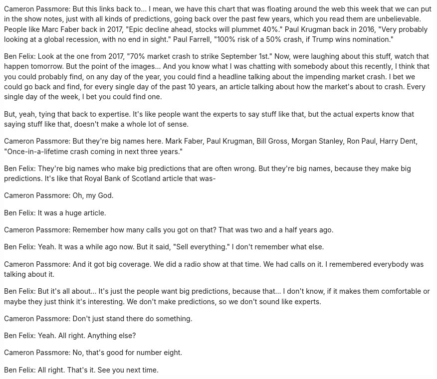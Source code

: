 Cameron Passmore: But this links back to... I mean, we have this chart that was floating around the web this week that we can put in the show notes, just with all kinds of predictions, going back over the past few years, which you read them are unbelievable. People like Marc Faber back in 2017, "Epic decline ahead, stocks will plummet 40%." Paul Krugman back in 2016, "Very probably looking at a global recession, with no end in sight." Paul Farrell, "100% risk of a 50% crash, if Trump wins nomination."

Ben Felix: Look at the one from 2017, "70% market crash to strike September 1st." Now, were laughing about this stuff, watch that happen tomorrow. But the point of the images... And you know what I was chatting with somebody about this recently, I think that you could probably find, on any day of the year, you could find a headline talking about the impending market crash. I bet we could go back and find, for every single day of the past 10 years, an article talking about how the market's about to crash. Every single day of the week, I bet you could find one.

But, yeah, tying that back to expertise. It's like people want the experts to say stuff like that, but the actual experts know that saying stuff like that, doesn't make a whole lot of sense.

Cameron Passmore: But they're big names here. Mark Faber, Paul Krugman, Bill Gross, Morgan Stanley, Ron Paul, Harry Dent, "Once-in-a-lifetime crash coming in next three years."

Ben Felix: They're big names who make big predictions that are often wrong. But they're big names, because they make big predictions. It's like that Royal Bank of Scotland article that was-

Cameron Passmore: Oh, my God.

Ben Felix: It was a huge article.

Cameron Passmore: Remember how many calls you got on that? That was two and a half years ago.

Ben Felix: Yeah. It was a while ago now. But it said, "Sell everything." I don't remember what else.

Cameron Passmore: And it got big coverage. We did a radio show at that time. We had calls on it. I remembered everybody was talking about it.

Ben Felix: But it's all about... It's just the people want big predictions, because that... I don't know, if it makes them comfortable or maybe they just think it's interesting. We don't make predictions, so we don't sound like experts.

Cameron Passmore: Don't just stand there do something.

Ben Felix: Yeah. All right. Anything else?

Cameron Passmore: No, that's good for number eight.

Ben Felix: All right. That's it. See you next time.